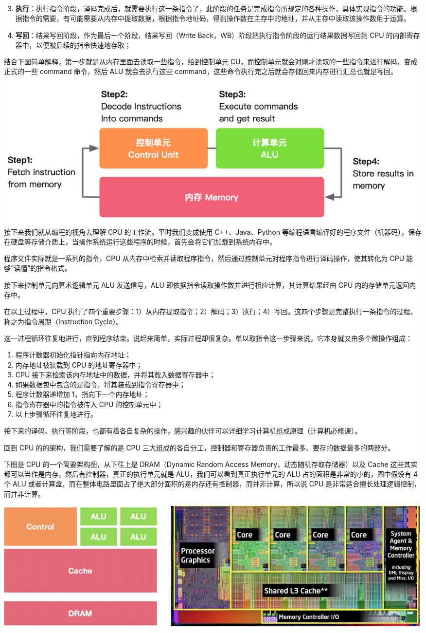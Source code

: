 3. **执行**：执行指令阶段，译码完成后，就需要执行这一条指令了，此阶段的任务是完成指令所规定的各种操作，具体实现指令的功能。根据指令的需要，有可能需要从内存中提取数据，根据指令地址码，得到操作数在主存中的地址，并从主存中读取该操作数用于运算。

4. **写回**：结果写回阶段，作为最后一个阶段，结果写回（Write Back，WB）阶段把执行指令阶段的运行结果数据写回到 CPU 的内部寄存器中，以便被后续的指令快速地存取；

结合下图简单解释，第一步就是从内存里面去读取一些指令，给到控制单元 CU，而控制单元就会对刚才读取的一些指令来进行解码，变成正式的一些 command 命令，然后 ALU 就会去执行这些 command，这些命令执行完之后就会存储回来内存进行汇总也就是写回。

![CPU 工作流](assets/CPU/01CPUBase13.png)

接下来我们就从编程的视角去理解 CPU 的工作流。平时我们变成使用 C++、Java、Python 等编程语言编译好的程序文件（机器码），保存在硬盘等存储介质上，当操作系统运行这些程序的时候，首先会将它们加载到系统内存中。

程序文件实际就是一系列的指令，CPU 从内存中检索并读取程序指令，然后通过控制单元对程序指令进行译码操作，使其转化为 CPU 能够“读懂”的指令格式。

接下来控制单元向算术逻辑单元 ALU 发送信号，ALU 即依据指令读取操作数并进行相应计算，其计算结果经由 CPU 内的存储单元返回内存中。

在以上过程中，CPU 执行了四个重要步骤：1）从内存提取指令；2）解码；3）执行；4）写回。这四个步骤是完整执行一条指令的过程，称之为指令周期（Instruction Cycle）。

这一过程循环往复地进行，直到程序结束。说起来简单，实际过程却很复杂。单以取指令这一步骤来说，它本身就又由多个微操作组成：　

1. 程序计数器初始化指针指向内存地址；
2. 内存地址被装载到 CPU 的地址寄存器中；
3. CPU 接下来检索该内存地址中的数据，并将其载入数据寄存器中；
4. 如果数据包中包含的是指令，将其装载到指令寄存器中；
5. 程序计数器递增加 1，指向下一个内存地址；
6. 指令寄存器中的指令被传入 CPU 的控制单元中；
7. 以上步骤循环往复地进行。

接下来的译码、执行等阶段，也都有着各自复杂的操作，感兴趣的伙伴可以详细学习计算机组成原理（计算机必修课）。

回到 CPU 的的架构，我们需要了解的是 CPU 三大组成的各自分工，控制器和寄存器负责的工作最多、要存的数据最多的两部分。

下图是 CPU 的一个简要架构图，从下往上是 DRAM（Dynamic Random Access Memory，动态随机存取存储器）以及 Cache 这些其实都可以当作是内存，然后有控制器，真正的执行单元就是 ALU，我们可以看到真正执行单元的 ALU 占的面积是非常的小的，图中假设有 4 个 ALU 或者计算盒，而在整体电路里面占了绝大部分面积的是内存还有控制器，而并非计算，所以说 CPU 是非常适合擅长处理逻辑控制，而并非计算。

![CPU 架构图](assets/CPU/01CPUBase14.png)

